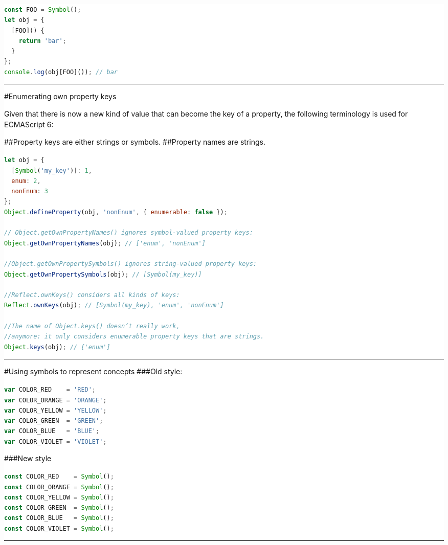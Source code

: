 ```js
const FOO = Symbol();
let obj = {
  [FOO]() {
    return 'bar';
  }
};
console.log(obj[FOO]()); // bar
```
---
#Enumerating own property keys

Given that there is now a new kind of value that can become the key of a property, the following terminology is used for ECMAScript 6:

##Property keys are either strings or symbols.
##Property names are strings.

```js
let obj = {
  [Symbol('my_key')]: 1,
  enum: 2,
  nonEnum: 3
};
Object.defineProperty(obj, 'nonEnum', { enumerable: false });

// Object.getOwnPropertyNames() ignores symbol-valued property keys:
Object.getOwnPropertyNames(obj); // ['enum', 'nonEnum']

//Object.getOwnPropertySymbols() ignores string-valued property keys:
Object.getOwnPropertySymbols(obj); // [Symbol(my_key)]

//Reflect.ownKeys() considers all kinds of keys:
Reflect.ownKeys(obj); // [Symbol(my_key), 'enum', 'nonEnum']

//The name of Object.keys() doesn’t really work,
//anymore: it only considers enumerable property keys that are strings.
Object.keys(obj); // ['enum']
```
---
#Using symbols to represent concepts
###Old style:
```js
var COLOR_RED    = 'RED';
var COLOR_ORANGE = 'ORANGE';
var COLOR_YELLOW = 'YELLOW';
var COLOR_GREEN  = 'GREEN';
var COLOR_BLUE   = 'BLUE';
var COLOR_VIOLET = 'VIOLET';
```
###New style
```js
const COLOR_RED    = Symbol();
const COLOR_ORANGE = Symbol();
const COLOR_YELLOW = Symbol();
const COLOR_GREEN  = Symbol();
const COLOR_BLUE   = Symbol();
const COLOR_VIOLET = Symbol();
```
---


  [MY_KEY]: 123